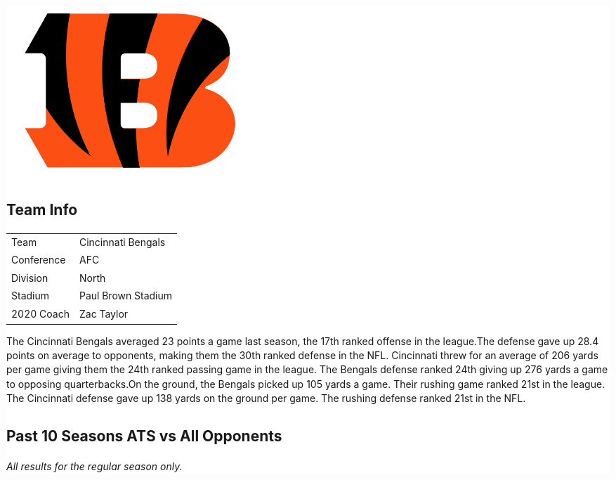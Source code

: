 <img src="nfl_logos/Cincinnati_Bengals_logo.png" width="40%" />

## Team Info

|            |                    |
| ---------- | ------------------ |
| Team       | Cincinnati Bengals |
| Conference | AFC                |
| Division   | North              |
| Stadium    | Paul Brown Stadium |
| 2020 Coach | Zac Taylor         |

The Cincinnati Bengals averaged 23 points a game last season, the 17th
ranked offense in the league.The defense gave up 28.4 points on average
to opponents, making them the 30th ranked defense in the NFL. Cincinnati
threw for an average of 206 yards per game giving them the 24th ranked
passing game in the league. The Bengals defense ranked 24th giving up
276 yards a game to opposing quarterbacks.On the ground, the Bengals
picked up 105 yards a game. Their rushing game ranked 21st in the
league. The Cincinnati defense gave up 138 yards on the ground per game.
The rushing defense ranked 21st in the NFL.

## Past 10 Seasons ATS vs All Opponents

*All results for the regular season only.*
